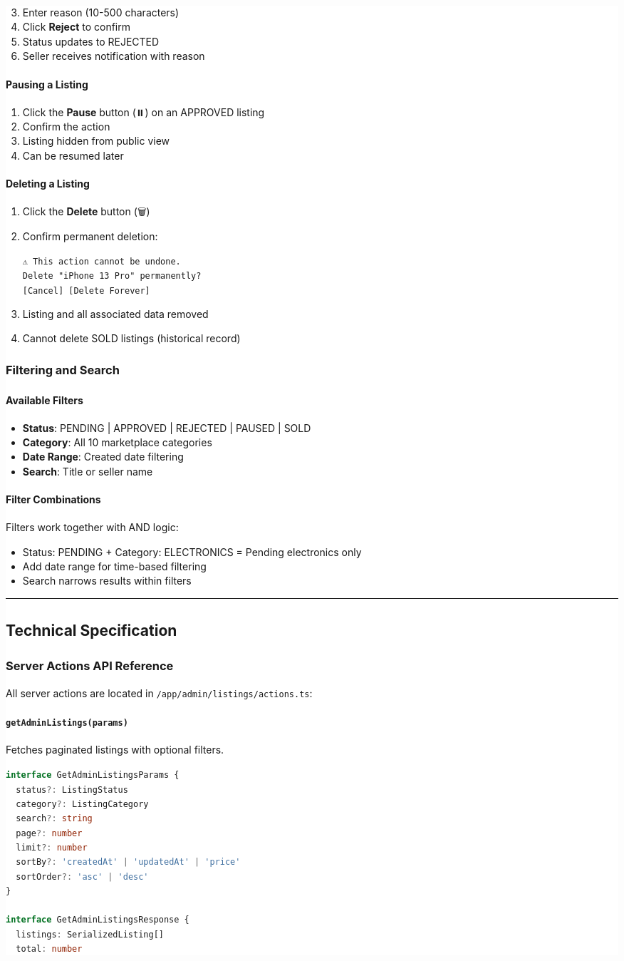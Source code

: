 3. Enter reason (10-500 characters)
4. Click **Reject** to confirm
5. Status updates to REJECTED
6. Seller receives notification with reason

#### Pausing a Listing

1. Click the **Pause** button (⏸️) on an APPROVED listing
2. Confirm the action
3. Listing hidden from public view
4. Can be resumed later

#### Deleting a Listing

1. Click the **Delete** button (🗑️)
2. Confirm permanent deletion:

   ```
   ⚠️ This action cannot be undone.
   Delete "iPhone 13 Pro" permanently?
   [Cancel] [Delete Forever]
   ```

3. Listing and all associated data removed
4. Cannot delete SOLD listings (historical record)

### Filtering and Search

#### Available Filters

- **Status**: PENDING | APPROVED | REJECTED | PAUSED | SOLD
- **Category**: All 10 marketplace categories
- **Date Range**: Created date filtering
- **Search**: Title or seller name

#### Filter Combinations

Filters work together with AND logic:
- Status: PENDING + Category: ELECTRONICS = Pending electronics only
- Add date range for time-based filtering
- Search narrows results within filters

---

## Technical Specification

### Server Actions API Reference

All server actions are located in `/app/admin/listings/actions.ts`:

#### `getAdminListings(params)`

Fetches paginated listings with optional filters.

```typescript
interface GetAdminListingsParams {
  status?: ListingStatus
  category?: ListingCategory
  search?: string
  page?: number
  limit?: number
  sortBy?: 'createdAt' | 'updatedAt' | 'price'
  sortOrder?: 'asc' | 'desc'
}

interface GetAdminListingsResponse {
  listings: SerializedListing[]
  total: number
```